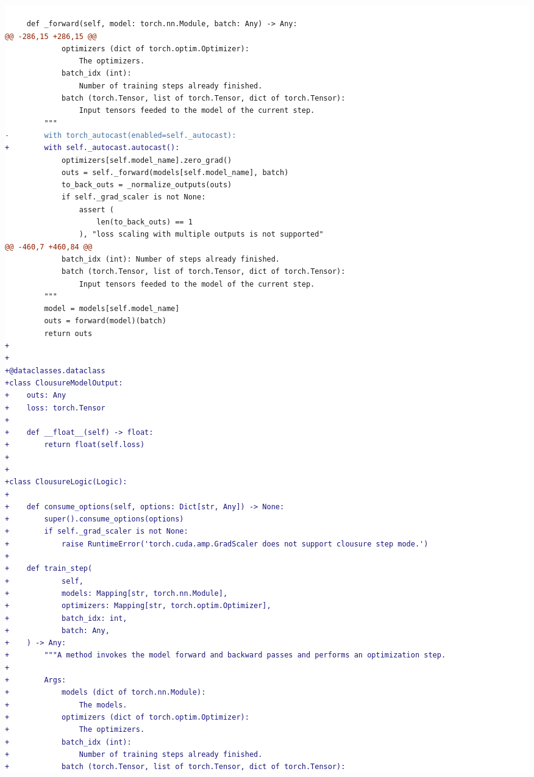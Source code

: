 ```diff
 
     def _forward(self, model: torch.nn.Module, batch: Any) -> Any:
@@ -286,15 +286,15 @@
             optimizers (dict of torch.optim.Optimizer):
                 The optimizers.
             batch_idx (int):
                 Number of training steps already finished.
             batch (torch.Tensor, list of torch.Tensor, dict of torch.Tensor):
                 Input tensors feeded to the model of the current step.
         """
-        with torch_autocast(enabled=self._autocast):
+        with self._autocast.autocast():
             optimizers[self.model_name].zero_grad()
             outs = self._forward(models[self.model_name], batch)
             to_back_outs = _normalize_outputs(outs)
             if self._grad_scaler is not None:
                 assert (
                     len(to_back_outs) == 1
                 ), "loss scaling with multiple outputs is not supported"
@@ -460,7 +460,84 @@
             batch_idx (int): Number of steps already finished.
             batch (torch.Tensor, list of torch.Tensor, dict of torch.Tensor):
                 Input tensors feeded to the model of the current step.
         """
         model = models[self.model_name]
         outs = forward(model)(batch)
         return outs
+
+
+@dataclasses.dataclass
+class ClousureModelOutput:
+    outs: Any
+    loss: torch.Tensor
+
+    def __float__(self) -> float:
+        return float(self.loss)
+
+
+class ClousureLogic(Logic):
+
+    def consume_options(self, options: Dict[str, Any]) -> None:
+        super().consume_options(options)
+        if self._grad_scaler is not None:
+            raise RuntimeError('torch.cuda.amp.GradScaler does not support clousure step mode.')
+
+    def train_step(
+            self,
+            models: Mapping[str, torch.nn.Module],
+            optimizers: Mapping[str, torch.optim.Optimizer],
+            batch_idx: int,
+            batch: Any,
+    ) -> Any:
+        """A method invokes the model forward and backward passes and performs an optimization step.
+
+        Args:
+            models (dict of torch.nn.Module):
+                The models.
+            optimizers (dict of torch.optim.Optimizer):
+                The optimizers.
+            batch_idx (int):
+                Number of training steps already finished.
+            batch (torch.Tensor, list of torch.Tensor, dict of torch.Tensor):
```